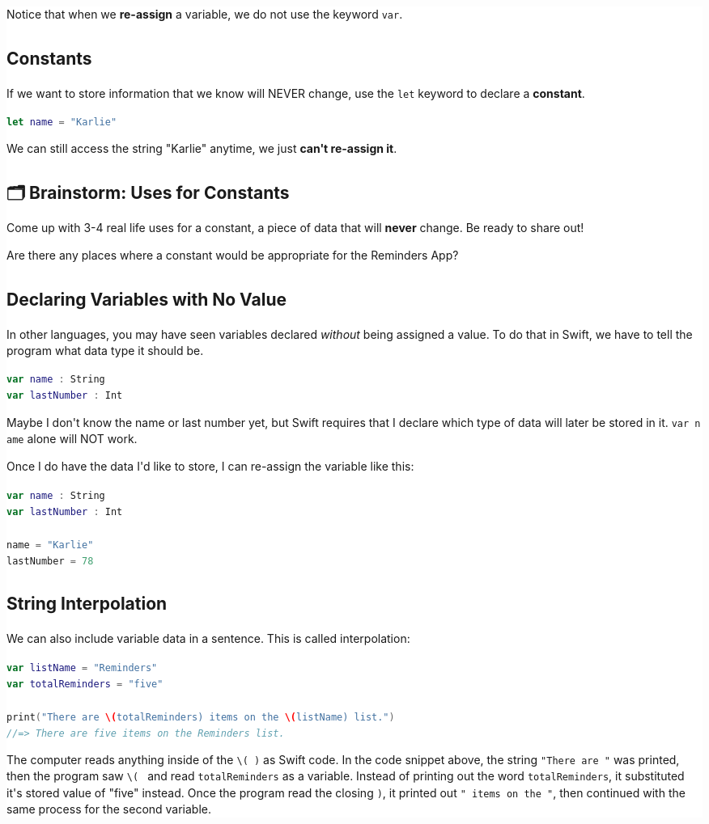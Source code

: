 Notice that when we **re-assign** a variable, we do not use the keyword `var`.

## Constants

If we want to store information that we know will NEVER change, use the `let` keyword to declare a **constant**.

```swift
let name = "Karlie"
```

We can still access the string "Karlie" anytime, we just **can't re-assign it**.

<div class="try-it">
  <h2>🗂 Brainstorm: Uses for Constants</h2>
  <p>Come up with 3-4 real life uses for a constant, a piece of data that will <strong>never</strong> change. Be ready to share out!</p>
  <p>Are there any places where a constant would be appropriate for the Reminders App?</p>
</div>

## Declaring Variables with No Value

In other languages, you may have seen variables declared _without_ being assigned a value. To do that in Swift, we have to tell the program what data type it should be.

```swift
var name : String
var lastNumber : Int
```

Maybe I don't know the name or last number yet, but Swift requires that I declare which type of data will later be stored in it. `var name` alone will NOT work.

Once I do have the data I'd like to store, I can re-assign the variable like this:

```swift
var name : String
var lastNumber : Int

name = "Karlie"
lastNumber = 78
```

## String Interpolation

We can also include variable data in a sentence. This is called interpolation:

```swift
var listName = "Reminders"
var totalReminders = "five"

print("There are \(totalReminders) items on the \(listName) list.")
//=> There are five items on the Reminders list.
```

The computer reads anything inside of the `\( )` as Swift code. In the code snippet above, the string `"There are "` was printed, then the program saw `\( ` and read `totalReminders` as a variable. Instead of printing out the word `totalReminders`, it substituted it's stored value of "five" instead. Once the program read the closing `)`, it printed out `" items on the "`, then continued with the same process for the second variable.
